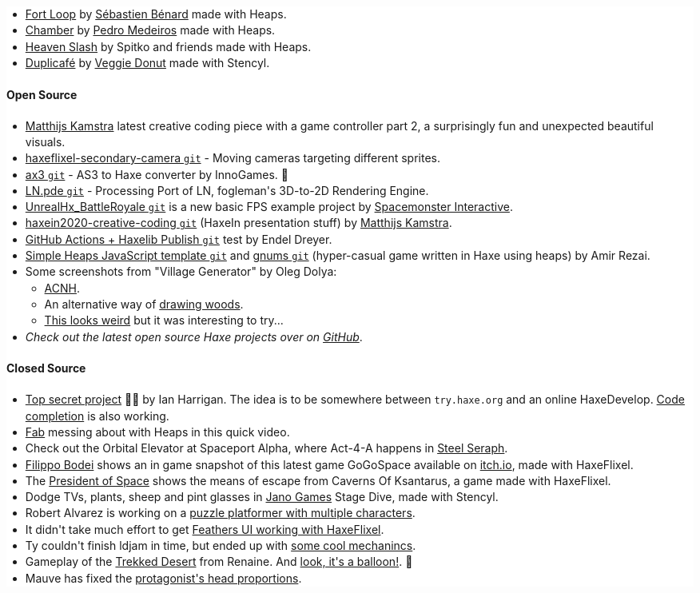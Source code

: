 - [Fort Loop](https://ldjam.com/events/ludum-dare/47/fort-loop) by [Sébastien Bénard](https://twitter.com/deepnightfr/status/1313116984616288262) made with Heaps.
- [Chamber](https://ldjam.com/events/ludum-dare/47/chamber) by [Pedro Medeiros](https://twitter.com/saint11/status/1313243045509226497) made with Heaps.
- [Heaven Slash](https://ldjam.com/events/ludum-dare/47/heaven-slash) by Spitko and friends made with Heaps.
- [Duplicafé](https://ldjam.com/events/ludum-dare/47/duplicafe) by [Veggie Donut](https://twitter.com/Kantieno/status/1312894657953701888) made with Stencyl.

#### Open Source

- [Matthijs Kamstra](https://twitter.com/MatthijsKamstra/status/1312166825073930241) latest creative coding piece with a game controller part 2, a surprisingly fun and unexpected beautiful visuals.
- [haxeflixel-secondary-camera `git`](https://github.com/jobf/haxeflixel-secondary-camera) - Moving cameras targeting different sprites.
- [ax3 `git`](https://github.com/innogames/ax3) - AS3 to Haxe converter by InnoGames. :star2:
- [LN.pde `git`](https://github.com/CreativeInquiry/LN.pde) - Processing Port of LN, fogleman's 3D-to-2D Rendering Engine.
- [UnrealHx_BattleRoyale `git`](https://github.com/spacemonster-interactive/UnrealHx_BattleRoyale) is a new basic FPS example project by [Spacemonster Interactive](https://twitter.com/spacemonster__/status/1311867680715014144).
- [haxein2020-creative-coding `git`](https://github.com/MatthijsKamstra/haxein2020-creative-coding) (HaxeIn presentation stuff) by [Matthijs Kamstra](https://twitter.com/MatthijsKamstra).
- [GitHub Actions + Haxelib Publish `git`](https://github.com/endel/haxelib-publish-github-actions-test) test by Endel Dreyer.
- [Simple Heaps JavaScript template `git`](https://github.com/nevergarden/heaps_js_template) and [gnums `git`](https://github.com/nevergarden/gnums) (hyper-casual game written in Haxe using heaps) by Amir Rezai.
- Some screenshots from "Village Generator" by Oleg Dolya:
    * [ACNH](https://twitter.com/watawatabou/status/1311629416192241664).
    * An alternative way of [drawing woods](https://twitter.com/watawatabou/status/1313086019407876097).
    * [This looks weird](https://twitter.com/watawatabou/status/1313149721771479041) but it was interesting to try...
- _Check out the latest open source Haxe projects over on [GitHub][latest github]_.

#### Closed Source

- [Top secret project](https://cdn.discordapp.com/attachments/162664383082790912/763468067153510420/haxe-studio3.gif) 🕵️‍♀️ by Ian Harrigan. The idea is to be somewhere between `try.haxe.org` and an online HaxeDevelop. [Code completion](https://cdn.discordapp.com/attachments/162664383082790912/763152152418844702/unknown.png) is also working.
- [Fab](https://twitter.com/fabtjar/status/1313586127941632001) messing about with Heaps in this quick video.
- Check out the Orbital Elevator at Spaceport Alpha, where Act-4-A happens in [Steel Seraph](https://twitter.com/steelseraphgame/status/1313218491621793802).
- [Filippo Bodei](https://twitter.com/filipp8/status/1312437257937195008) shows an in game snapshot of this latest game GoGoSpace available on [itch.io](https://filipp8.itch.io/gogospace), made with HaxeFlixel.
- The [President of Space](https://twitter.com/matzieq/status/1312345170109661184) shows the means of escape from Caverns Of Ksantarus, a game made with HaxeFlixel.
- Dodge TVs, plants, sheep and pint glasses in [Jano Games](https://twitter.com/jano_games/status/1312316617485889536) Stage Dive, made with Stencyl.
- Robert Alvarez is working on a [puzzle platformer with multiple characters](https://twitter.com/Rob1221dev/status/1313480691397656576).
- It didn't take much effort to get [Feathers UI working with HaxeFlixel](https://twitter.com/feathersui/status/1312088093202116608).
- Ty couldn't finish ldjam in time, but ended up with [some cool mechanincs](https://twitter.com/zzo__x/status/1312859207780179968).
- Gameplay of the [Trekked Desert](https://twitter.com/OctosoftUS/status/1312429706046828545) from Renaine. And [look, it's a balloon!](https://twitter.com/squuuidly/status/1313697980764106758). 🎈
- Mauve has fixed the [protagonist's head proportions](https://twitter.com/mauvecow/status/1312804165576388609).

[_template]: ../templates/roundup.html
[date]: / "2020-10-08 09:40:00"
[modified]: / "2020-10-09 09:29:00"
[published]: / "2020-10-08 12:00:00"
[description]: / "The latest news covering the Haxe community, featuring upcoming talks, the latest HaxeLib releases, game previews and lots more!"
[author]: https://twitter.com/teormech "Alexander Hohlov"
[contributor]: https://twitter.com/skial "Skial"
[benchmarks]: https://benchs.haxe.org/
[nightly build]: http://build.haxe.org
[creating a proposal]: https://github.com/HaxeFoundation/haxe-evolution
[last week]: https://github.com/search?q=closed:2020-10-01..2020-10-08+org:haxefoundation+is:closed
[latest github]: https://github.com/search?o=desc&q=created:%22%3E+2020-10-01%22+language:Haxe&s=updated&type=Repositories